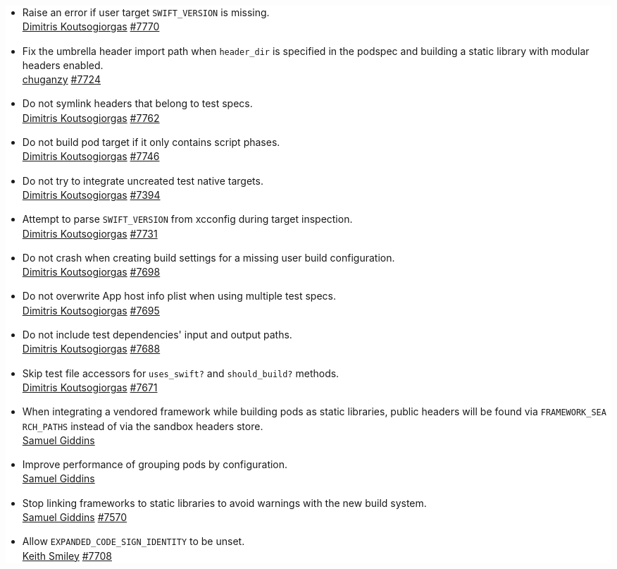 * Raise an error if user target `SWIFT_VERSION` is missing.  
  [Dimitris Koutsogiorgas](https://github.com/dnkoutso)
  [#7770](https://github.com/CocoaPods/CocoaPods/issues/7770)

* Fix the umbrella header import path when `header_dir` is specified in the
  podspec and building a static library with modular headers enabled.  
  [chuganzy](https://github.com/chuganzy)
  [#7724](https://github.com/CocoaPods/CocoaPods/pull/7724)

* Do not symlink headers that belong to test specs.  
  [Dimitris Koutsogiorgas](https://github.com/dnkoutso)
  [#7762](https://github.com/CocoaPods/CocoaPods/pull/7762)

* Do not build pod target if it only contains script phases.  
  [Dimitris Koutsogiorgas](https://github.com/dnkoutso)
  [#7746](https://github.com/CocoaPods/CocoaPods/issues/7746)

* Do not try to integrate uncreated test native targets.  
  [Dimitris Koutsogiorgas](https://github.com/dnkoutso)
  [#7394](https://github.com/CocoaPods/CocoaPods/issues/7394)

* Attempt to parse `SWIFT_VERSION` from xcconfig during target inspection.  
  [Dimitris Koutsogiorgas](https://github.com/dnkoutso)
  [#7731](https://github.com/CocoaPods/CocoaPods/issues/7731)

* Do not crash when creating build settings for a missing user build configuration.  
  [Dimitris Koutsogiorgas](https://github.com/dnkoutso)
  [#7698](https://github.com/CocoaPods/CocoaPods/pull/7698)

* Do not overwrite App host info plist when using multiple test specs.  
  [Dimitris Koutsogiorgas](https://github.com/dnkoutso)
  [#7695](https://github.com/CocoaPods/CocoaPods/pull/7695)

* Do not include test dependencies' input and output paths.  
  [Dimitris Koutsogiorgas](https://github.com/dnkoutso)
  [#7688](https://github.com/CocoaPods/CocoaPods/pull/7688)

* Skip test file accessors for `uses_swift?` and `should_build?` methods.  
  [Dimitris Koutsogiorgas](https://github.com/dnkoutso)
  [#7671](https://github.com/CocoaPods/CocoaPods/pull/7671)

* When integrating a vendored framework while building pods as static
  libraries, public headers will be found via `FRAMEWORK_SEARCH_PATHS`
  instead of via the sandbox headers store.  
  [Samuel Giddins](https://github.com/segiddins)

* Improve performance of grouping pods by configuration.  
  [Samuel Giddins](https://github.com/segiddins)

* Stop linking frameworks to static libraries to avoid warnings with the new build system.  
  [Samuel Giddins](https://github.com/segiddins)
  [#7570](https://github.com/CocoaPods/CocoaPods/pull/7570)

* Allow `EXPANDED_CODE_SIGN_IDENTITY` to be unset.  
  [Keith Smiley](https://github.com/keith)
  [#7708](https://github.com/CocoaPods/CocoaPods/issues/7708)
